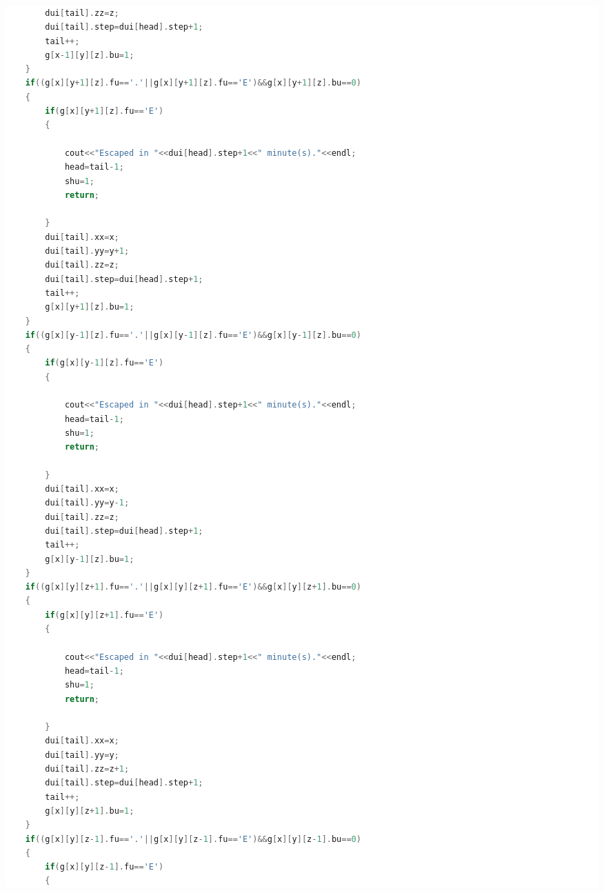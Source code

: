 ```c++
        dui[tail].zz=z;
        dui[tail].step=dui[head].step+1;
        tail++;
        g[x-1][y][z].bu=1;
    }
    if((g[x][y+1][z].fu=='.'||g[x][y+1][z].fu=='E')&&g[x][y+1][z].bu==0)
    {
        if(g[x][y+1][z].fu=='E')
        {

            cout<<"Escaped in "<<dui[head].step+1<<" minute(s)."<<endl;
            head=tail-1;
            shu=1;
            return;

        }
        dui[tail].xx=x;
        dui[tail].yy=y+1;
        dui[tail].zz=z;
        dui[tail].step=dui[head].step+1;
        tail++;
        g[x][y+1][z].bu=1;
    }
    if((g[x][y-1][z].fu=='.'||g[x][y-1][z].fu=='E')&&g[x][y-1][z].bu==0)
    {
        if(g[x][y-1][z].fu=='E')
        {

            cout<<"Escaped in "<<dui[head].step+1<<" minute(s)."<<endl;
            head=tail-1;
            shu=1;
            return;

        }
        dui[tail].xx=x;
        dui[tail].yy=y-1;
        dui[tail].zz=z;
        dui[tail].step=dui[head].step+1;
        tail++;
        g[x][y-1][z].bu=1;
    }
    if((g[x][y][z+1].fu=='.'||g[x][y][z+1].fu=='E')&&g[x][y][z+1].bu==0)
    {
        if(g[x][y][z+1].fu=='E')
        {

            cout<<"Escaped in "<<dui[head].step+1<<" minute(s)."<<endl;
            head=tail-1;
            shu=1;
            return;

        }
        dui[tail].xx=x;
        dui[tail].yy=y;
        dui[tail].zz=z+1;
        dui[tail].step=dui[head].step+1;
        tail++;
        g[x][y][z+1].bu=1;
    }
    if((g[x][y][z-1].fu=='.'||g[x][y][z-1].fu=='E')&&g[x][y][z-1].bu==0)
    {
        if(g[x][y][z-1].fu=='E')
        {
```